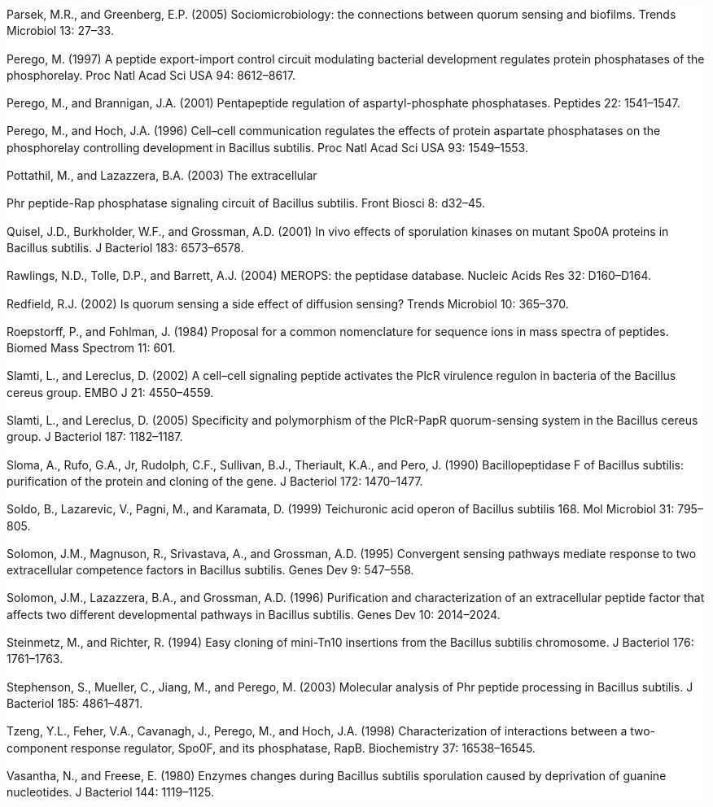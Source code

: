 Parsek, M.R., and Greenberg, E.P. (2005) Sociomicrobiology: the connections between quorum sensing and biofilms. Trends Microbiol 13: 27–33.

Perego, M. (1997) A peptide export-import control circuit modulating bacterial development regulates protein phosphatases of the phosphorelay. Proc Natl Acad Sci USA 94: 8612–8617.

Perego, M., and Brannigan, J.A. (2001) Pentapeptide regulation of aspartyl-phosphate phosphatases. Peptides 22: 1541–1547.

Perego, M., and Hoch, J.A. (1996) Cell–cell communication regulates the effects of protein aspartate phosphatases on the phosphorelay controlling development in Bacillus subtilis. Proc Natl Acad Sci USA 93: 1549–1553.

Pottathil, M., and Lazazzera, B.A. (2003) The extracellular

Phr peptide-Rap phosphatase signaling circuit of Bacillus subtilis. Front Biosci 8: d32–45.

Quisel, J.D., Burkholder, W.F., and Grossman, A.D. (2001) In vivo effects of sporulation kinases on mutant Spo0A proteins in Bacillus subtilis. J Bacteriol 183: 6573–6578.

Rawlings, N.D., Tolle, D.P., and Barrett, A.J. (2004) MEROPS: the peptidase database. Nucleic Acids Res 32: D160–D164.

Redfield, R.J. (2002) Is quorum sensing a side effect of diffusion sensing? Trends Microbiol 10: 365–370.

Roepstorff, P., and Fohlman, J. (1984) Proposal for a common nomenclature for sequence ions in mass spectra of peptides. Biomed Mass Spectrom 11: 601.

Slamti, L., and Lereclus, D. (2002) A cell–cell signaling peptide activates the PlcR virulence regulon in bacteria of the Bacillus cereus group. EMBO J 21: 4550–4559.

Slamti, L., and Lereclus, D. (2005) Specificity and polymorphism of the PlcR-PapR quorum-sensing system in the Bacillus cereus group. J Bacteriol 187: 1182–1187.

Sloma, A., Rufo, G.A., Jr, Rudolph, C.F., Sullivan, B.J., Theriault, K.A., and Pero, J. (1990) Bacillopeptidase F of Bacillus subtilis: purification of the protein and cloning of the gene. J Bacteriol 172: 1470–1477.

Soldo, B., Lazarevic, V., Pagni, M., and Karamata, D. (1999) Teichuronic acid operon of Bacillus subtilis 168. Mol Microbiol 31: 795–805.

Solomon, J.M., Magnuson, R., Srivastava, A., and Grossman, A.D. (1995) Convergent sensing pathways mediate response to two extracellular competence factors in Bacillus subtilis. Genes Dev 9: 547–558.

Solomon, J.M., Lazazzera, B.A., and Grossman, A.D. (1996) Purification and characterization of an extracellular peptide factor that affects two different developmental pathways in Bacillus subtilis. Genes Dev 10: 2014–2024.

Steinmetz, M., and Richter, R. (1994) Easy cloning of mini-Tn10 insertions from the Bacillus subtilis chromosome. J Bacteriol 176: 1761–1763.

Stephenson, S., Mueller, C., Jiang, M., and Perego, M. (2003) Molecular analysis of Phr peptide processing in Bacillus subtilis. J Bacteriol 185: 4861–4871.

Tzeng, Y.L., Feher, V.A., Cavanagh, J., Perego, M., and Hoch, J.A. (1998) Characterization of interactions between a two-component response regulator, Spo0F, and its phosphatase, RapB. Biochemistry 37: 16538–16545.

Vasantha, N., and Freese, E. (1980) Enzymes changes during Bacillus subtilis sporulation caused by deprivation of guanine nucleotides. J Bacteriol 144: 1119–1125.
